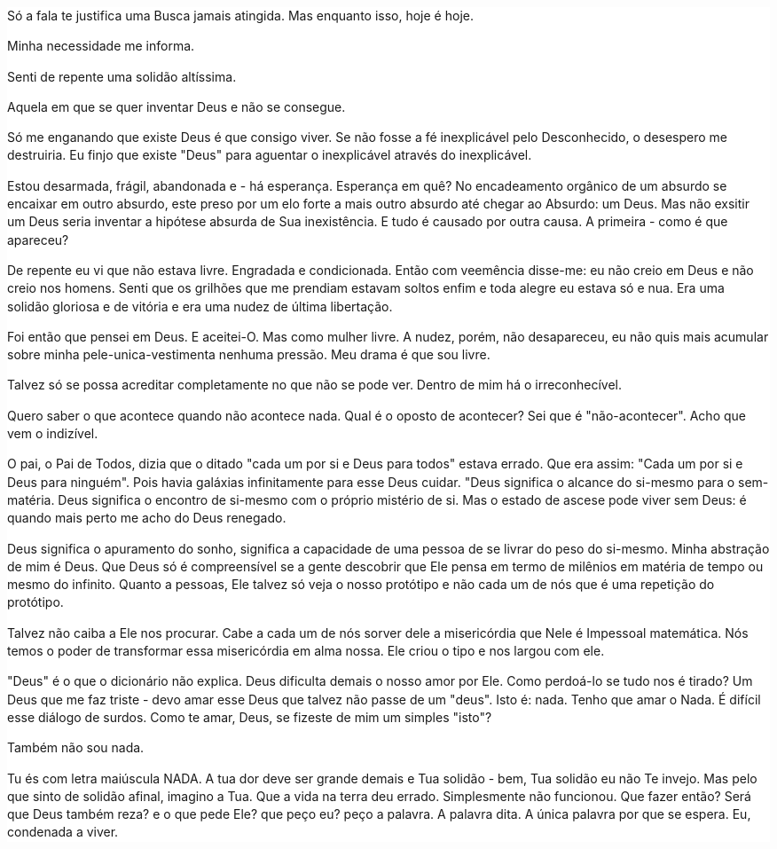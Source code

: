 Só a fala te justifica uma Busca jamais atingida. Mas enquanto isso, hoje é hoje.

Minha necessidade me informa.

Senti de repente uma solidão altíssima.

Aquela em que se quer inventar Deus e não se consegue.

Só me enganando que existe Deus é que consigo viver. Se não fosse a fé inexplicável pelo Desconhecido, o desespero me destruiria. Eu finjo que existe "Deus" para aguentar o inexplicável através do inexplicável.

Estou desarmada, frágil, abandonada e - há esperança. Esperança em quê? No encadeamento orgânico de um absurdo se encaixar em outro absurdo, este preso por um elo forte a mais outro absurdo até chegar ao Absurdo: um Deus. Mas não exsitir um Deus seria inventar a hipótese absurda de Sua inexistência. E tudo é causado por outra causa. A primeira - como é que apareceu?

De repente eu vi que não estava livre. Engradada e condicionada. Então com veemência disse-me: eu não creio em Deus e não creio nos homens. Senti que os grilhões que me prendiam estavam soltos enfim e toda alegre eu estava só e nua. Era uma solidão gloriosa e de vitória e era uma nudez de última libertação.

Foi então que pensei em Deus. E aceitei-O. Mas como mulher livre. A nudez, porém, não desapareceu, eu não quis mais acumular sobre minha pele-unica-vestimenta nenhuma pressão. Meu drama é que sou livre.

Talvez só se possa acreditar completamente no que não se pode ver. Dentro de mim há o irreconhecível.

Quero saber o que acontece quando não acontece nada. Qual é o oposto de acontecer? Sei que é "não-acontecer". Acho que vem o indizível.

O pai, o Pai de Todos, dizia que o ditado "cada um por si e Deus para todos" estava errado. Que era assim: "Cada um por si e Deus para ninguém". Pois havia galáxias infinitamente para esse Deus cuidar. "Deus significa o alcance do si-mesmo para o sem-matéria. Deus significa o encontro de si-mesmo com o próprio mistério de si. Mas o estado de ascese pode viver sem Deus: é quando mais perto me acho do Deus renegado.

Deus significa o apuramento do sonho, significa a capacidade de uma pessoa de se livrar do peso do si-mesmo. Minha abstração de mim é Deus. Que Deus só é compreensível se a gente descobrir que Ele pensa em termo de milênios em matéria de tempo ou mesmo do infinito. Quanto a pessoas, Ele talvez só veja o nosso protótipo e não cada um de nós que é uma repetição do protótipo.

Talvez não caiba a Ele nos procurar. Cabe a cada um de nós sorver dele a misericórdia que Nele é Impessoal matemática. Nós temos o poder de transformar essa misericórdia em alma nossa. Ele criou o tipo e nos largou com ele.

"Deus" é o que o dicionário não explica. Deus dificulta demais o nosso amor por Ele. Como perdoá-lo se tudo nos é tirado? Um Deus que me faz triste - devo amar esse Deus que talvez não passe de um "deus". Isto é: nada. Tenho que amar o Nada. É difícil esse diálogo de surdos. Como te amar, Deus, se fizeste de mim um simples "isto"?

Também não sou nada.

Tu és com letra maiúscula NADA. A tua dor deve ser grande demais e Tua solidão - bem, Tua solidão eu não Te invejo. Mas pelo que sinto de solidão afinal, imagino a Tua. Que a vida na terra deu errado. Simplesmente não funcionou. Que fazer então? Será que Deus também reza? e o que pede Ele? que peço eu? peço a palavra. A palavra dita. A única palavra por que se espera. Eu, condenada a viver.
